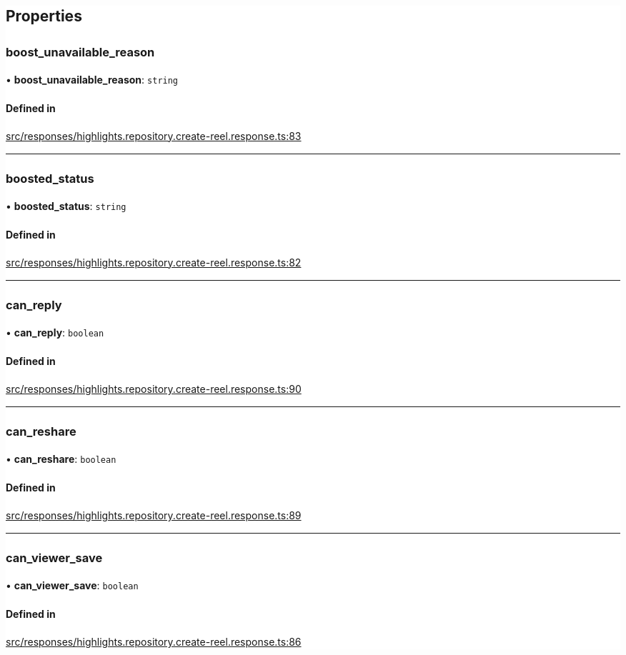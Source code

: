 ## Properties

### boost\_unavailable\_reason

• **boost\_unavailable\_reason**: `string`

#### Defined in

[src/responses/highlights.repository.create-reel.response.ts:83](https://github.com/Nerixyz/instagram-private-api/blob/b3351b9/src/responses/highlights.repository.create-reel.response.ts#L83)

___

### boosted\_status

• **boosted\_status**: `string`

#### Defined in

[src/responses/highlights.repository.create-reel.response.ts:82](https://github.com/Nerixyz/instagram-private-api/blob/b3351b9/src/responses/highlights.repository.create-reel.response.ts#L82)

___

### can\_reply

• **can\_reply**: `boolean`

#### Defined in

[src/responses/highlights.repository.create-reel.response.ts:90](https://github.com/Nerixyz/instagram-private-api/blob/b3351b9/src/responses/highlights.repository.create-reel.response.ts#L90)

___

### can\_reshare

• **can\_reshare**: `boolean`

#### Defined in

[src/responses/highlights.repository.create-reel.response.ts:89](https://github.com/Nerixyz/instagram-private-api/blob/b3351b9/src/responses/highlights.repository.create-reel.response.ts#L89)

___

### can\_viewer\_save

• **can\_viewer\_save**: `boolean`

#### Defined in

[src/responses/highlights.repository.create-reel.response.ts:86](https://github.com/Nerixyz/instagram-private-api/blob/b3351b9/src/responses/highlights.repository.create-reel.response.ts#L86)
